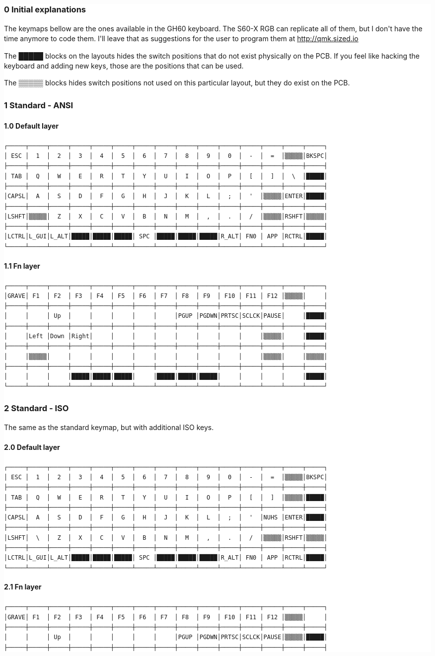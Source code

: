 
### 0  Initial explanations
The keymaps bellow are the ones available in the GH60 keyboard. The S60-X RGB can replicate all of them, but I don't have the time anymore to code them. I'll leave that as suggestions for the user to program them at http://qmk.sized.io

The █████ blocks on the layouts hides the switch positions that do not exist physically on the PCB. If you feel like hacking the keyboard and adding new keys, those are the positions that can be used.

The ▒▒▒▒▒ blocks hides switch positions not used on this particular layout, but they do exist on the PCB.


### 1  Standard - ANSI

#### 1.0 Default layer
    ┌─────┬─────┬─────┬─────┬─────┬─────┬─────┬─────┬─────┬─────┬─────┬─────┬─────┬─────┬─────┐
    │ ESC │  1  │  2  │  3  │  4  │  5  │  6  │  7  │  8  │  9  │  0  │  -  │  =  │▒▒▒▒▒│BKSPC│
    ├─────┼─────┼─────┼─────┼─────┼─────┼─────┼─────┼─────┼─────┼─────┼─────┼─────┼─────┼─────┤
    │ TAB │  Q  │  W  │  E  │  R  │  T  │  Y  │  U  │  I  │  O  │  P  │  [  │  ]  │  \  │█████│
    ├─────┼─────┼─────┼─────┼─────┼─────┼─────┼─────┼─────┼─────┼─────┼─────┼─────┼─────┼─────┤
    │CAPSL│  A  │  S  │  D  │  F  │  G  │  H  │  J  │  K  │  L  │  ;  │  '  │▒▒▒▒▒│ENTER│█████│
    ├─────┼─────┼─────┼─────┼─────┼─────┼─────┼─────┼─────┼─────┼─────┼─────┼─────┼─────┼─────┤
    │LSHFT│▒▒▒▒▒│  Z  │  X  │  C  │  V  │  B  │  N  │  M  │  ,  │  .  │  /  │▒▒▒▒▒│RSHFT│▒▒▒▒▒│
    ├─────┼─────┼─────┼─────┼─────┼─────┼─────┼─────┼─────┼─────┼─────┼─────┼─────┼─────┼─────┤
    │LCTRL│L_GUI│L_ALT│█████│█████│█████│ SPC │█████│█████│█████│R_ALT│ FN0 │ APP │RCTRL│█████│
    └─────┴─────┴─────┴─────┴─────┴─────┴─────┴─────┴─────┴─────┴─────┴─────┴─────┴─────┴─────┘
#### 1.1 Fn layer
    ┌─────┬─────┬─────┬─────┬─────┬─────┬─────┬─────┬─────┬─────┬─────┬─────┬─────┬─────┬─────┐
    │GRAVE│ F1  │ F2  │ F3  │ F4  │ F5  │ F6  │ F7  │ F8  │ F9  │ F10 │ F11 │ F12 │▒▒▒▒▒│     │
    ├─────┼─────┼─────┼─────┼─────┼─────┼─────┼─────┼─────┼─────┼─────┼─────┼─────┼─────┼─────┤
    │     │     │ Up  │     │     │     │     │     │PGUP │PGDWN│PRTSC│SCLCK│PAUSE│     │█████│
    ├─────┼─────┼─────┼─────┼─────┼─────┼─────┼─────┼─────┼─────┼─────┼─────┼─────┼─────┼─────┤
    │     │Left │Down │Right│     │     │     │     │     │     │     │     │▒▒▒▒▒│     │█████│
    ├─────┼─────┼─────┼─────┼─────┼─────┼─────┼─────┼─────┼─────┼─────┼─────┼─────┼─────┼─────┤
    │     │▒▒▒▒▒│     │     │     │     │     │     │     │     │     │     │▒▒▒▒▒│     │▒▒▒▒▒│
    ├─────┼─────┼─────┼─────┼─────┼─────┼─────┼─────┼─────┼─────┼─────┼─────┼─────┼─────┼─────┤
    │     │     │     │█████│█████│█████│     │█████│█████│█████│     │     │     │     │█████│
    └─────┴─────┴─────┴─────┴─────┴─────┴─────┴─────┴─────┴─────┴─────┴─────┴─────┴─────┴─────┘


### 2  Standard - ISO
The same as the standard keymap, but with additional ISO keys.


#### 2.0 Default layer
    ┌─────┬─────┬─────┬─────┬─────┬─────┬─────┬─────┬─────┬─────┬─────┬─────┬─────┬─────┬─────┐
    │ ESC │  1  │  2  │  3  │  4  │  5  │  6  │  7  │  8  │  9  │  0  │  -  │  =  │▒▒▒▒▒│BKSPC│
    ├─────┼─────┼─────┼─────┼─────┼─────┼─────┼─────┼─────┼─────┼─────┼─────┼─────┼─────┼─────┤
    │ TAB │  Q  │  W  │  E  │  R  │  T  │  Y  │  U  │  I  │  O  │  P  │  [  │  ]  │▒▒▒▒▒│█████│
    ├─────┼─────┼─────┼─────┼─────┼─────┼─────┼─────┼─────┼─────┼─────┼─────┼─────┼─────┼─────┤
    │CAPSL│  A  │  S  │  D  │  F  │  G  │  H  │  J  │  K  │  L  │  ;  │  '  │NUHS │ENTER│█████│
    ├─────┼─────┼─────┼─────┼─────┼─────┼─────┼─────┼─────┼─────┼─────┼─────┼─────┼─────┼─────┤
    │LSHFT│  \  │  Z  │  X  │  C  │  V  │  B  │  N  │  M  │  ,  │  .  │  /  │▒▒▒▒▒│RSHFT│▒▒▒▒▒│
    ├─────┼─────┼─────┼─────┼─────┼─────┼─────┼─────┼─────┼─────┼─────┼─────┼─────┼─────┼─────┤
    │LCTRL│L_GUI│L_ALT│█████│█████│█████│ SPC │█████│█████│█████│R_ALT│ FN0 │ APP │RCTRL│█████│
    └─────┴─────┴─────┴─────┴─────┴─────┴─────┴─────┴─────┴─────┴─────┴─────┴─────┴─────┴─────┘
#### 2.1 Fn layer
    ┌─────┬─────┬─────┬─────┬─────┬─────┬─────┬─────┬─────┬─────┬─────┬─────┬─────┬─────┬─────┐
    │GRAVE│ F1  │ F2  │ F3  │ F4  │ F5  │ F6  │ F7  │ F8  │ F9  │ F10 │ F11 │ F12 │▒▒▒▒▒│     │
    ├─────┼─────┼─────┼─────┼─────┼─────┼─────┼─────┼─────┼─────┼─────┼─────┼─────┼─────┼─────┤
    │     │     │ Up  │     │     │     │     │     │PGUP │PGDWN│PRTSC│SCLCK│PAUSE│▒▒▒▒▒│█████│
    ├─────┼─────┼─────┼─────┼─────┼─────┼─────┼─────┼─────┼─────┼─────┼─────┼─────┼─────┼─────┤